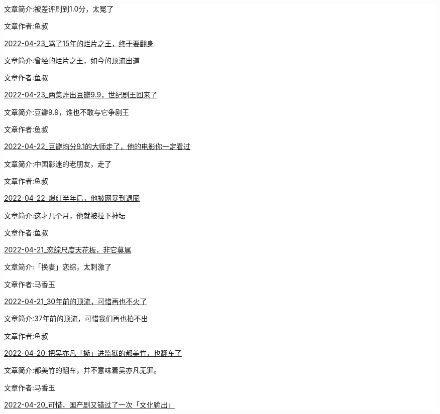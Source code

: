 文章简介:被差评刷到1.0分，太冤了

文章作者:鱼叔

[2022-04-23_骂了15年的烂片之王，终于要翻身](http://mp.weixin.qq.com/s?__biz=MzA5MDM1MTcyNQ==&mid=2657496534&idx=2&sn=b8fe7e7d3655502de098e754e549feb1&chksm=8b9e7cd4bce9f5c25be7c7a1c63653d379cefec634ada3438d37ea3c06d2ce29268c94edb9db&scene=27#wechat_redirect)

文章简介:曾经的烂片之王，如今的顶流出道

文章作者:鱼叔

[2022-04-23_两集炸出豆瓣9.9，世纪剧王回来了](http://mp.weixin.qq.com/s?__biz=MzA5MDM1MTcyNQ==&mid=2657496534&idx=1&sn=a13772f389797efbc43938d03c36cff3&chksm=8b9e7cd4bce9f5c2bec4c4aabbd499aae485f7a6d59b4aa6259d1170de518a722927288f905b&scene=27#wechat_redirect)

文章简介:豆瓣9.9，谁也不敢与它争剧王

文章作者:鱼叔

[2022-04-22_豆瓣均分9.1的大师走了，他的电影你一定看过](http://mp.weixin.qq.com/s?__biz=MzA5MDM1MTcyNQ==&mid=2657496230&idx=2&sn=5ac5320b4c87a29ff444f76d015001fc&chksm=8b9e7da4bce9f4b2e5656d5e40c2ce4c949e92185651fd8d8b6623e6b1140c960c3327174230&scene=27#wechat_redirect)

文章简介:中国影迷的老朋友，走了

文章作者:鱼叔

[2022-04-22_爆红半年后，他被网暴到退圈](http://mp.weixin.qq.com/s?__biz=MzA5MDM1MTcyNQ==&mid=2657496230&idx=1&sn=65248de6b24aafc7fefb2e32d5c288cd&chksm=8b9e7da4bce9f4b21398435dca9ae04500ca9c8ec7792ca737a51353e941064c8975367ea7cd&scene=27#wechat_redirect)

文章简介:这才几个月，他就被拉下神坛

文章作者:鱼叔

[2022-04-21_恋综尺度天花板，非它莫属](http://mp.weixin.qq.com/s?__biz=MzA5MDM1MTcyNQ==&mid=2657495510&idx=2&sn=6265628ea2353d6048f9f05f71659ec7&chksm=8b9e78d4bce9f1c2f273a448a935d2d0572a9506964bcdd4355bc00b13801bc77897ce104575&scene=27#wechat_redirect)

文章简介:「换妻」恋综，太刺激了

文章作者:马香玉

[2022-04-21_30年前的顶流，可惜再也不火了](http://mp.weixin.qq.com/s?__biz=MzA5MDM1MTcyNQ==&mid=2657495510&idx=1&sn=afdd02918514e23fe13819aa6b6a66e3&chksm=8b9e78d4bce9f1c225810b52ba5ed3264b0b2678a13d4c19364a4316df62ae314b85248f1d0d&scene=27#wechat_redirect)

文章简介:37年前的顶流，可惜我们再也拍不出

文章作者:鱼叔

[2022-04-20_把吴亦凡「撕」进监狱的都美竹，也翻车了](http://mp.weixin.qq.com/s?__biz=MzA5MDM1MTcyNQ==&mid=2657495344&idx=2&sn=dfcade74fd42510ed469c1f2d2b96211&chksm=8b9e7832bce9f1242413214a1a8a1937479a6f022f3ebf6bc6b6b25837843d9247dc9c205679&scene=27#wechat_redirect)

文章简介:都美竹的翻车，并不意味着吴亦凡无罪。

文章作者:马香玉

[2022-04-20_可惜，国产剧又错过了一次「文化输出」](http://mp.weixin.qq.com/s?__biz=MzA5MDM1MTcyNQ==&mid=2657495344&idx=1&sn=2660eabf97d5ea3796a2af6c3bfa967b&chksm=8b9e7832bce9f12403a087f5ed1297ceb1959c91a7e85a58a31e23de1aa303eb35dfefb28fa2&scene=27#wechat_redirect)
